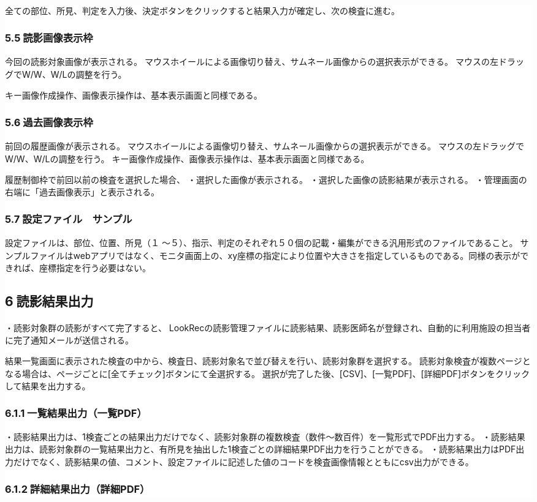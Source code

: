 全ての部位、所見、判定を入力後、決定ボタンをクリックすると結果入力が確定し、次の検査に進む。


### 5.5 読影画像表示枠

今回の読影対象画像が表示される。
マウスホイールによる画像切り替え、サムネール画像からの選択表示ができる。
マウスの左ドラッグでW/W、W/Lの調整を行う。

キー画像作成操作、画像表示操作は、基本表示画面と同様である。


### 5.6 過去画像表示枠

前回の履歴画像が表示される。
マウスホイールによる画像切り替え、サムネール画像からの選択表示ができる。
マウスの左ドラッグでW/W、W/Lの調整を行う。
キー画像作成操作、画像表示操作は、基本表示画面と同様である。

履歴制御枠で前回以前の検査を選択した場合、
・選択した画像が表示される。
・選択した画像の読影結果が表示される。
・管理画面の右端に「過去画像表示」と表示される。



### 5.7 設定ファイル　サンプル

設定ファイルは、部位、位置、所見（１ ～５）、指示、判定のそれぞれ５０個の記載・編集ができる汎用形式のファイルであること。
サンプルファイルはwebアプリではなく、モニタ画面上の、xy座標の指定により位置や大きさを指定しているものである。同様の表示ができれば、座標指定を行う必要はない。



## 6 読影結果出力

・読影対象群の読影がすべて完了すると、 LookRecの読影管理ファイルに読影結果、読影医師名が登録され、自動的に利用施設の担当者に完了通知メールが送信される。


結果一覧画面に表示された検査の中から、検査日、読影対象名で並び替えを行い、読影対象群を選択する。
読影対象検査が複数ページとなる場合は、ページごとに[全てチェック]ボタンにて全選択する。
選択が完了した後、[CSV]、[一覧PDF]、[詳細PDF]ボタンをクリックして結果を出力する。


### 6.1.1 一覧結果出力（一覧PDF）

・読影結果出力は、1検査ごとの結果出力だけでなく、読影対象群の複数検査（数件～数百件）を一覧形式でPDF出力する。
・読影結果出力は、読影対象群の一覧結果出力と、有所見を抽出した1検査ごとの詳細結果PDF出力を行うことができる。
・読影結果出力はPDF出力だけでなく、読影結果の値、コメント、設定ファイルに記述した値のコードを検査画像情報とともにcsv出力ができる。


### 6.1.2 詳細結果出力（詳細PDF）

